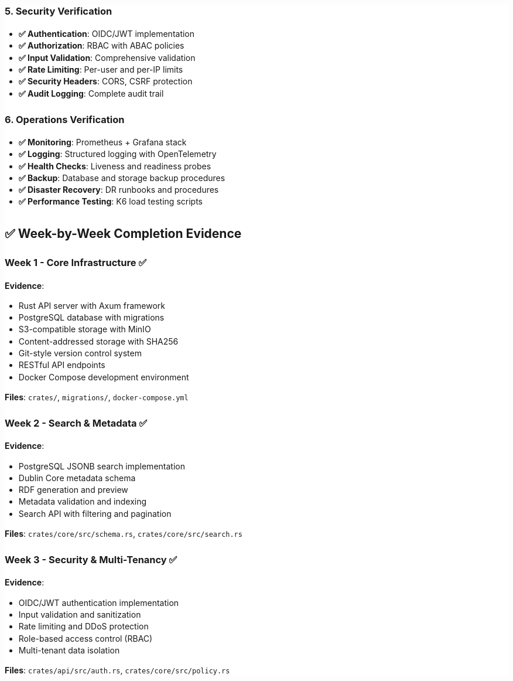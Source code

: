 ### 5. Security Verification
- **✅ Authentication**: OIDC/JWT implementation
- **✅ Authorization**: RBAC with ABAC policies
- **✅ Input Validation**: Comprehensive validation
- **✅ Rate Limiting**: Per-user and per-IP limits
- **✅ Security Headers**: CORS, CSRF protection
- **✅ Audit Logging**: Complete audit trail

### 6. Operations Verification
- **✅ Monitoring**: Prometheus + Grafana stack
- **✅ Logging**: Structured logging with OpenTelemetry
- **✅ Health Checks**: Liveness and readiness probes
- **✅ Backup**: Database and storage backup procedures
- **✅ Disaster Recovery**: DR runbooks and procedures
- **✅ Performance Testing**: K6 load testing scripts

## ✅ Week-by-Week Completion Evidence

### Week 1 - Core Infrastructure ✅
**Evidence**: 
- Rust API server with Axum framework
- PostgreSQL database with migrations
- S3-compatible storage with MinIO
- Content-addressed storage with SHA256
- Git-style version control system
- RESTful API endpoints
- Docker Compose development environment

**Files**: `crates/`, `migrations/`, `docker-compose.yml`

### Week 2 - Search & Metadata ✅
**Evidence**:
- PostgreSQL JSONB search implementation
- Dublin Core metadata schema
- RDF generation and preview
- Metadata validation and indexing
- Search API with filtering and pagination

**Files**: `crates/core/src/schema.rs`, `crates/core/src/search.rs`

### Week 3 - Security & Multi-Tenancy ✅
**Evidence**:
- OIDC/JWT authentication implementation
- Input validation and sanitization
- Rate limiting and DDoS protection
- Role-based access control (RBAC)
- Multi-tenant data isolation

**Files**: `crates/api/src/auth.rs`, `crates/core/src/policy.rs`
